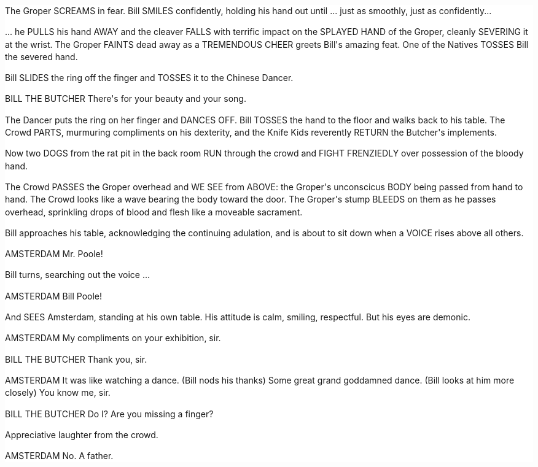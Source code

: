 The Groper SCREAMS in fear. Bill SMILES confidently, holding his hand out
until ... just as smoothly, just as confidently...

... he PULLS his hand AWAY and the cleaver FALLS with terrific impact on
the SPLAYED HAND of the Groper, cleanly SEVERING it at the wrist. The
Groper FAINTS dead away as a TREMENDOUS CHEER greets Bill's amazing feat.
One of the Natives TOSSES Bill the severed hand.

Bill SLIDES the ring off the finger and TOSSES it to the Chinese Dancer.

BILL THE BUTCHER
There's for your beauty and your song.

The Dancer puts the ring on her finger and DANCES OFF. Bill TOSSES the
hand to the floor and walks back to his table. The Crowd PARTS, murmuring
compliments on his dexterity, and the Knife Kids reverently RETURN the
Butcher's implements.

Now two DOGS from the rat pit in the back room RUN through the crowd and
FIGHT FRENZIEDLY over possession of the bloody hand.

The Crowd PASSES the Groper overhead and WE SEE from ABOVE: the Groper's
unconscicus BODY being passed from hand to hand. The Crowd looks like a
wave bearing the body toward the door. The Groper's stump BLEEDS on them
as he passes overhead, sprinkling drops of blood and flesh like a moveable
sacrament.

Bill approaches his table, acknowledging the continuing adulation, and is
about to sit down when a VOICE rises above all others.

AMSTERDAM
Mr. Poole!

Bill turns, searching out the voice ...

AMSTERDAM
Bill Poole!

And SEES Amsterdam, standing at his own table. His attitude is calm,
smiling, respectful. But his eyes are demonic.

AMSTERDAM
My compliments on your exhibition, sir.

BILL THE BUTCHER
Thank you, sir.

AMSTERDAM
It was like watching a dance.
(Bill nods his thanks)
Some great grand goddamned dance. (Bill looks at him more closely)
You know me, sir.

BILL THE BUTCHER
Do I? Are you missing a finger?

Appreciative laughter from the crowd.

AMSTERDAM
No. A father.
